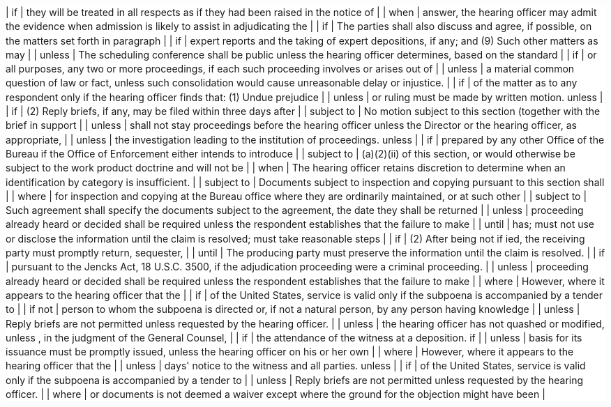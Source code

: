 | if             | they will be treated in all respects as if they had been raised in the notice of                                                     |
| when           | answer, the hearing officer may admit the evidence when admission is likely to assist in adjudicating the                            |
| if             | The parties shall also discuss and agree,  if possible, on the matters set forth in paragraph                                        |
| if             | expert reports and the taking of expert depositions, if any; and (9) Such other matters as may                                       |
| unless         | The scheduling conference shall be public  unless the hearing officer determines, based on the standard                              |
| if             | or all purposes, any two or more proceedings, if each such proceeding involves or arises out of                                      |
| unless         | a material common question of law or fact, unless  such consolidation would cause unreasonable delay or injustice.                   |
| if             | of the matter as to any respondent only if the hearing officer finds that: (1) Undue prejudice                                       |
| unless         | or ruling must be made by written motion. unless                                                                                     |
| if             | (2) Reply briefs,  if any, may be filed within three days after                                                                      |
| subject to     | No motion  subject to this section (together with the brief in support                                                               |
| unless         | shall not stay proceedings before the hearing officer unless the Director or the hearing officer, as appropriate,                    |
| unless         | the investigation leading to the institution of proceedings. unless                                                                  |
| if             | prepared by any other Office of the Bureau if the Office of Enforcement either intends to introduce                                  |
| subject to     | (a)(2)(ii) of this section, or would otherwise be subject to the work product doctrine and will not be                               |
| when           | The hearing officer retains discretion to determine  when  an identification by category is insufficient.                            |
| subject to     | Documents  subject to inspection and copying pursuant to this section shall                                                          |
| where          | for inspection and copying at the Bureau office where they are ordinarily maintained, or at such other                               |
| subject to     | Such agreement shall specify the documents  subject to the agreement, the date they shall be returned                                |
| unless         | proceeding already heard or decided shall be required unless the respondent establishes that the failure to make                     |
| until          | has; must not use or disclose the information until the claim is resolved; must take reasonable steps                                |
| if             | (2) After being not if ied, the receiving party must promptly return, sequester,                                                     |
| until          | The producing party must preserve the information  until  the claim is resolved.                                                     |
| if             | pursuant to the Jencks Act, 18 U.S.C. 3500, if  the adjudication proceeding were a criminal proceeding.                              |
| unless         | proceeding already heard or decided shall be required unless the respondent establishes that the failure to make                     |
| where          | However,  where it appears to the hearing officer that the                                                                           |
| if             | of the United States, service is valid only if the subpoena is accompanied by a tender to                                            |
| if not         | person to whom the subpoena is directed or, if not a natural person, by any person having knowledge                                  |
| unless         | Reply briefs are not permitted  unless  requested by the hearing officer.                                                            |
| unless         | the hearing officer has not quashed or modified, unless , in the judgment of the General Counsel,                                    |
| if             | the attendance of the witness at a deposition. if                                                                                    |
| unless         | basis for its issuance must be promptly issued, unless the hearing officer on his or her own                                         |
| where          | However,  where it appears to the hearing officer that the                                                                           |
| unless         | days' notice to the witness and all parties. unless                                                                                  |
| if             | of the United States, service is valid only if the subpoena is accompanied by a tender to                                            |
| unless         | Reply briefs are not permitted  unless  requested by the hearing officer.                                                            |
| where          | or documents is not deemed a waiver except where the ground for the objection might have been                                        |